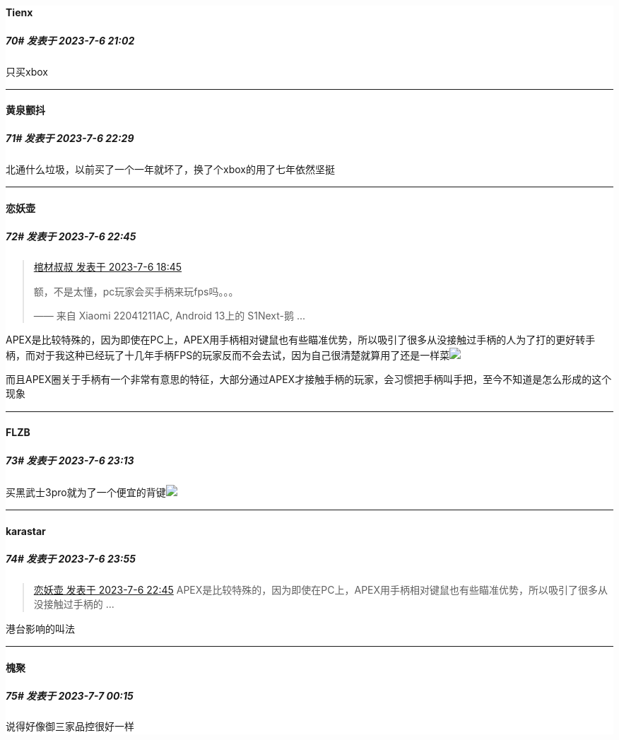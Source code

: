 ####  Tienx  
##### 70#       发表于 2023-7-6 21:02

只买xbox


*****

####  黄泉颤抖  
##### 71#       发表于 2023-7-6 22:29

北通什么垃圾，以前买了一个一年就坏了，换了个xbox的用了七年依然坚挺

*****

####  恋妖壶  
##### 72#       发表于 2023-7-6 22:45

<blockquote><a href="httphttps://bbs.saraba1st.com/2b/forum.php?mod=redirect&amp;goto=findpost&amp;pid=61575100&amp;ptid=2143258" target="_blank">棺材叔叔 发表于 2023-7-6 18:45</a>

额，不是太懂，pc玩家会买手柄来玩fps吗。。。

—— 来自 Xiaomi 22041211AC, Android 13上的 S1Next-鹅 ...</blockquote>
APEX是比较特殊的，因为即使在PC上，APEX用手柄相对键鼠也有些瞄准优势，所以吸引了很多从没接触过手柄的人为了打的更好转手柄，而对于我这种已经玩了十几年手柄FPS的玩家反而不会去试，因为自己很清楚就算用了还是一样菜<img src="https://static.saraba1st.com/image/smiley/face2017/252.png" referrerpolicy="no-referrer">

而且APEX圈关于手柄有一个非常有意思的特征，大部分通过APEX才接触手柄的玩家，会习惯把手柄叫手把，至今不知道是怎么形成的这个现象


*****

####  FLZB  
##### 73#       发表于 2023-7-6 23:13

买黑武士3pro就为了一个便宜的背键<img src="https://static.saraba1st.com/image/smiley/face2017/067.png" referrerpolicy="no-referrer">


*****

####  karastar  
##### 74#       发表于 2023-7-6 23:55

<blockquote><a href="httphttps://bbs.saraba1st.com/2b/forum.php?mod=redirect&amp;goto=findpost&amp;pid=61578315&amp;ptid=2143258" target="_blank">恋妖壶 发表于 2023-7-6 22:45</a>
APEX是比较特殊的，因为即使在PC上，APEX用手柄相对键鼠也有些瞄准优势，所以吸引了很多从没接触过手柄的 ...</blockquote>
港台影响的叫法


*****

####  槐聚  
##### 75#       发表于 2023-7-7 00:15

说得好像御三家品控很好一样
